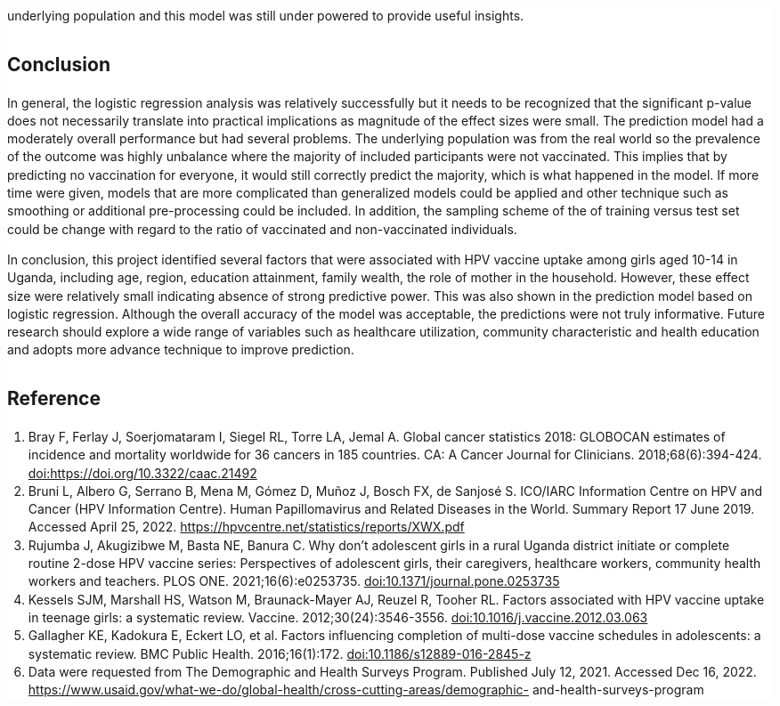 underlying population and this model was still under powered to provide
useful insights.

## Conclusion

In general, the logistic regression analysis was relatively successfully
but it needs to be recognized that the significant p-value does not
necessarily translate into practical implications as magnitude of the
effect sizes were small. The prediction model had a moderately overall
performance but had several problems. The underlying population was from
the real world so the prevalence of the outcome was highly unbalance
where the majority of included participants were not vaccinated. This
implies that by predicting no vaccination for everyone, it would still
correctly predict the majority, which is what happened in the model. If
more time were given, models that are more complicated than generalized
models could be applied and other technique such as smoothing or
additional pre-processing could be included. In addition, the sampling
scheme of the of training versus test set could be change with regard to
the ratio of vaccinated and non-vaccinated individuals.

In conclusion, this project identified several factors that were
associated with HPV vaccine uptake among girls aged 10-14 in Uganda,
including age, region, education attainment, family wealth, the role of
mother in the household. However, these effect size were relatively
small indicating absence of strong predictive power. This was also shown
in the prediction model based on logistic regression. Although the
overall accuracy of the model was acceptable, the predictions were not
truly informative. Future research should explore a wide range of
variables such as healthcare utilization, community characteristic and
health education and adopts more advance technique to improve
prediction.

## Reference

1.  Bray F, Ferlay J, Soerjomataram I, Siegel RL, Torre LA, Jemal A.
    Global cancer statistics 2018: GLOBOCAN estimates of incidence and
    mortality worldwide for 36 cancers in 185 countries. CA: A Cancer
    Journal for Clinicians. 2018;68(6):394-424.
    <doi:https://doi.org/10.3322/caac.21492>
2.  Bruni L, Albero G, Serrano B, Mena M, Gómez D, Muñoz J, Bosch FX, de
    Sanjosé S. ICO/IARC Information Centre on HPV and Cancer (HPV
    Information Centre). Human Papillomavirus and Related Diseases in
    the World. Summary Report 17 June 2019. Accessed April 25, 2022.
    <https://hpvcentre.net/statistics/reports/XWX.pdf>
3.  Rujumba J, Akugizibwe M, Basta NE, Banura C. Why don’t adolescent
    girls in a rural Uganda district initiate or complete routine 2-dose
    HPV vaccine series: Perspectives of adolescent girls, their
    caregivers, healthcare workers, community health workers and
    teachers. PLOS ONE. 2021;16(6):e0253735.
    <doi:10.1371/journal.pone.0253735>
4.  Kessels SJM, Marshall HS, Watson M, Braunack-Mayer AJ, Reuzel R,
    Tooher RL. Factors associated with HPV vaccine uptake in teenage
    girls: a systematic review. Vaccine. 2012;30(24):3546-3556.
    <doi:10.1016/j.vaccine.2012.03.063>
5.  Gallagher KE, Kadokura E, Eckert LO, et al. Factors influencing
    completion of multi-dose vaccine schedules in adolescents: a
    systematic review. BMC Public Health. 2016;16(1):172.
    <doi:10.1186/s12889-016-2845-z>
6.  Data were requested from The Demographic and Health Surveys Program.
    Published July 12, 2021. Accessed Dec 16, 2022.
    <https://www.usaid.gov/what-we-do/global-health/cross-cutting-areas/demographic->
    and-health-surveys-program
